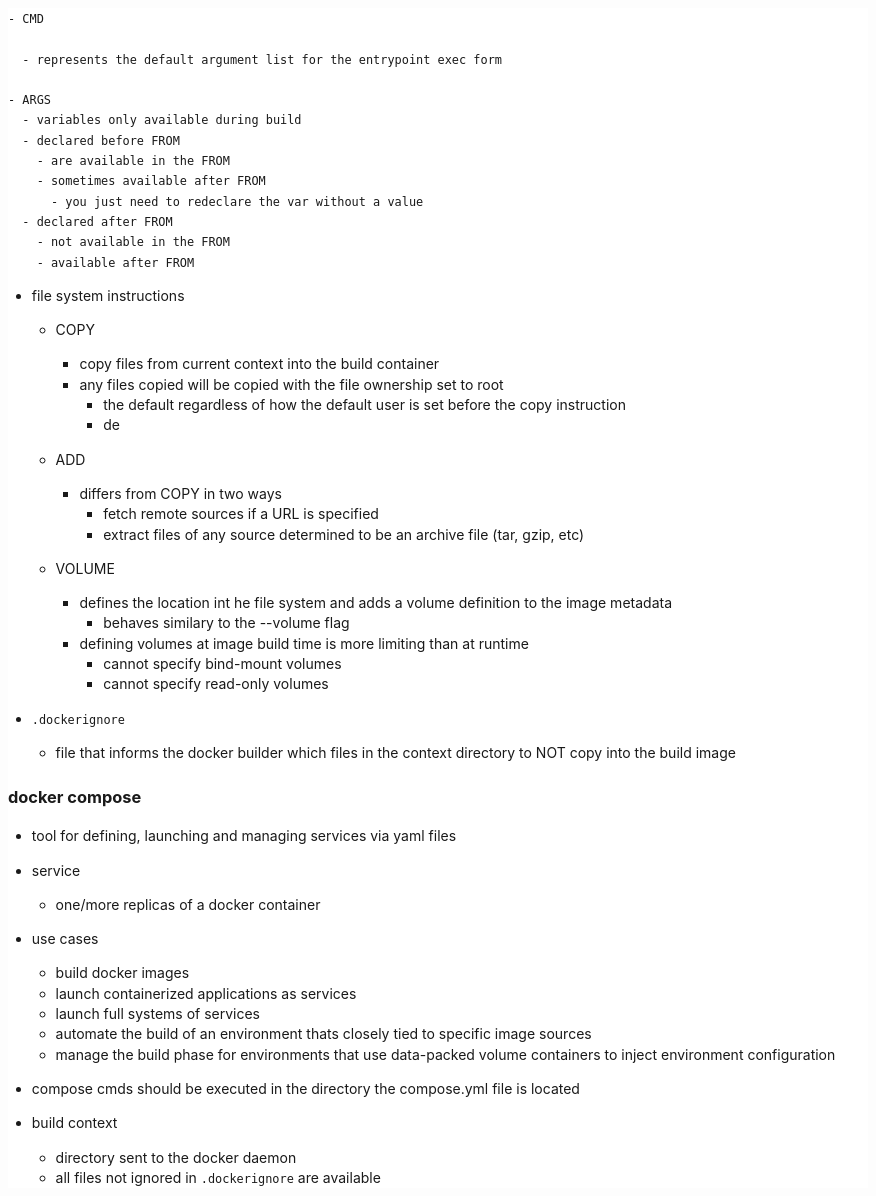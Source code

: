     - CMD

      - represents the default argument list for the entrypoint exec form

    - ARGS
      - variables only available during build
      - declared before FROM
        - are available in the FROM
        - sometimes available after FROM
          - you just need to redeclare the var without a value
      - declared after FROM
        - not available in the FROM
        - available after FROM

  - file system instructions

    - COPY

      - copy files from current context into the build container
      - any files copied will be copied with the file ownership set to root
        - the default regardless of how the default user is set before the copy instruction
        - de

    - ADD

      - differs from COPY in two ways
        - fetch remote sources if a URL is specified
        - extract files of any source determined to be an archive file (tar, gzip, etc)

    - VOLUME
      - defines the location int he file system and adds a volume definition to the image metadata
        - behaves similary to the --volume flag
      - defining volumes at image build time is more limiting than at runtime
        - cannot specify bind-mount volumes
        - cannot specify read-only volumes

- `.dockerignore`
  - file that informs the docker builder which files in the context directory to NOT copy into the build image

### docker compose

- tool for defining, launching and managing services via yaml files
- service
  - one/more replicas of a docker container
- use cases
  - build docker images
  - launch containerized applications as services
  - launch full systems of services
  - automate the build of an environment thats closely tied to specific image sources
  - manage the build phase for environments that use data-packed volume containers to inject environment configuration
- compose cmds should be executed in the directory the compose.yml file is located
- build context

  - directory sent to the docker daemon
  - all files not ignored in `.dockerignore` are available
